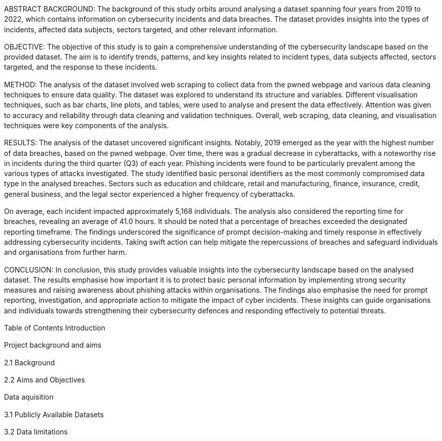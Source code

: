 ABSTRACT
BACKGROUND: The background of this study orbits around analysing a dataset spanning four years from 2019 to 2022, which contains information on cybersecurity incidents and data breaches. The dataset provides insights into the types of incidents, affected data subjects, sectors targeted, and other relevant information.

OBJECTIVE: The objective of this study is to gain a comprehensive understanding of the cybersecurity landscape based on the provided dataset. The aim is to identify trends, patterns, and key insights related to incident types, data subjects affected, sectors targeted, and the response to these incidents.

METHOD: The analysis of the dataset involved web scraping to collect data from the pwned webpage and various data cleaning techniques to ensure data quality. The dataset was explored to understand its structure and variables. Different visualisation techniques, such as bar charts, line plots, and tables, were used to analyse and present the data effectively. Attention was given to accuracy and reliability through data cleaning and validation techniques. Overall, web scraping, data cleaning, and visualisation techniques were key components of the analysis.

RESULTS: The analysis of the dataset uncovered significant insights. Notably, 2019 emerged as the year with the highest number of data breaches, based on the pwned webpage. Over time, there was a gradual decrease in cyberattacks, with a noteworthy rise in incidents during the third quarter (Q3) of each year. Phishing incidents were found to be particularly prevalent among the various types of attacks investigated. The study identified basic personal identifiers as the most commonly compromised data type in the analysed breaches. Sectors such as education and childcare, retail and manufacturing, finance, insurance, credit, general business, and the legal sector experienced a higher frequency of cyberattacks.

On average, each incident impacted approximately 5,168 individuals. The analysis also considered the reporting time for breaches, revealing an average of 41.0 hours. It should be noted that a percentage of breaches exceeded the designated reporting timeframe. The findings underscored the significance of prompt decision-making and timely response in effectively addressing cybersecurity incidents. Taking swift action can help mitigate the repercussions of breaches and safeguard individuals and organisations from further harm.

CONCLUSION: In conclusion, this study provides valuable insights into the cybersecurity landscape based on the analysed dataset. The results emphasise how important it is to protect basic personal information by implementing strong security measures and raising awareness about phishing attacks within organisations. The findings also emphasise the need for prompt reporting, investigation, and appropriate action to mitigate the impact of cyber incidents. These insights can guide organisations and individuals towards strengthening their cybersecurity defences and responding effectively to potential threats.

Table of Contents
Introduction

Project background and aims

2.1 Background

2.2 Aims and Objectives

Data aquisition

3.1 Publicly Available Datasets

3.2 Data limitations
